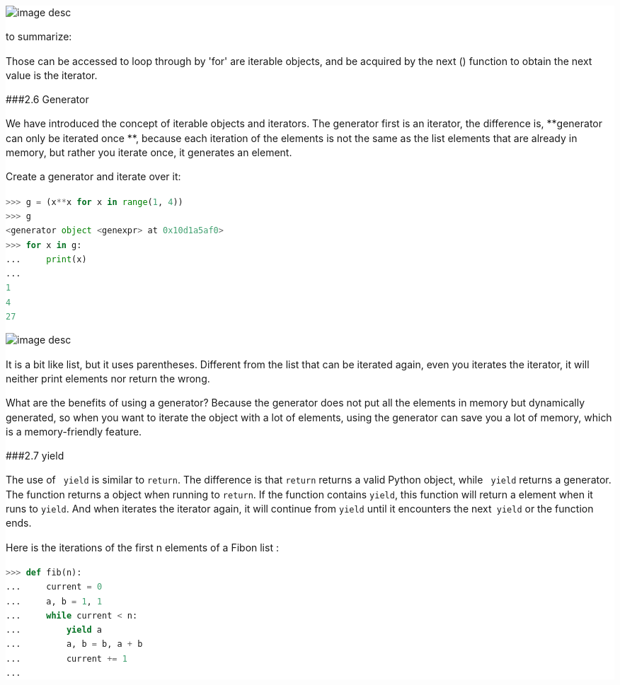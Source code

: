 
![image desc](https://labex.io/upload/J/T/D/q3y0fTXp4kNT.png)


to summarize:

Those can be accessed to loop through by 'for' are iterable objects, and be acquired by the next () function to obtain the next value is the iterator.

###2.6 Generator

We have introduced the concept of iterable objects and iterators. The generator first is an iterator, the difference is, **generator can only be iterated once **, because each iteration of the elements is not the same as the list elements that are already in memory, but rather you iterate once, it generates an element.

Create a generator and iterate over it:

```py
>>> g = (x**x for x in range(1, 4))
>>> g
<generator object <genexpr> at 0x10d1a5af0>
>>> for x in g:
...     print(x)
...
1
4
27
```


![image desc](https://labex.io/upload/P/P/G/It0dw0e89nJt.png)


It is a bit like list, but it uses parentheses. Different from the list that can be iterated again, even you iterates the iterator, it will neither print elements nor return the wrong.

What are the benefits of using a generator? Because the generator does not put all the elements in memory but dynamically generated, so when you want to iterate the object with a lot of elements, using the generator can save you a lot of memory, which is a memory-friendly feature.

###2.7 yield

The use of ` yield` is similar to `return`. The difference is that `return` returns a valid Python object, while ` yield` returns a generator. The function returns a object when running to  `return`. If the function contains `yield`,  this function will return a element when it runs to `yield`. And when iterates the iterator again, it will continue from `yield` until it encounters the next` yield` or the function ends.

Here is the iterations of the first n elements of a Fibon list :

```py
>>> def fib(n):
...     current = 0
...     a, b = 1, 1
...     while current < n:
...         yield a
...         a, b = b, a + b
...         current += 1
...
```
